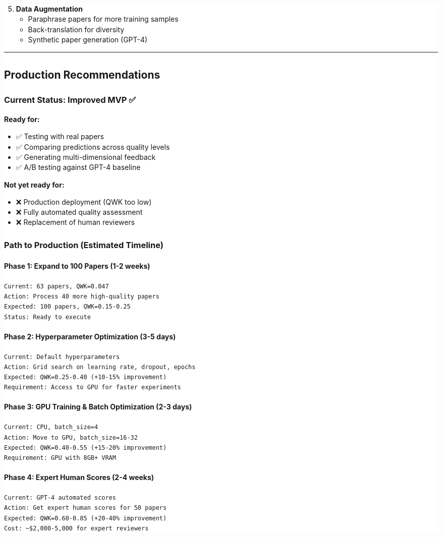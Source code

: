 5. **Data Augmentation**
   - Paraphrase papers for more training samples
   - Back-translation for diversity
   - Synthetic paper generation (GPT-4)

---

## Production Recommendations

### Current Status: **Improved MVP** ✅

**Ready for:**
- ✅ Testing with real papers
- ✅ Comparing predictions across quality levels
- ✅ Generating multi-dimensional feedback
- ✅ A/B testing against GPT-4 baseline

**Not yet ready for:**
- ❌ Production deployment (QWK too low)
- ❌ Fully automated quality assessment
- ❌ Replacement of human reviewers

### Path to Production (Estimated Timeline)

#### Phase 1: Expand to 100 Papers (1-2 weeks)
```
Current: 63 papers, QWK=0.047
Action: Process 40 more high-quality papers
Expected: 100 papers, QWK=0.15-0.25
Status: Ready to execute
```

#### Phase 2: Hyperparameter Optimization (3-5 days)
```
Current: Default hyperparameters
Action: Grid search on learning rate, dropout, epochs
Expected: QWK=0.25-0.40 (+10-15% improvement)
Requirement: Access to GPU for faster experiments
```

#### Phase 3: GPU Training & Batch Optimization (2-3 days)
```
Current: CPU, batch_size=4
Action: Move to GPU, batch_size=16-32
Expected: QWK=0.40-0.55 (+15-20% improvement)
Requirement: GPU with 8GB+ VRAM
```

#### Phase 4: Expert Human Scores (2-4 weeks)
```
Current: GPT-4 automated scores
Action: Get expert human scores for 50 papers
Expected: QWK=0.60-0.85 (+20-40% improvement)
Cost: ~$2,000-5,000 for expert reviewers
```
